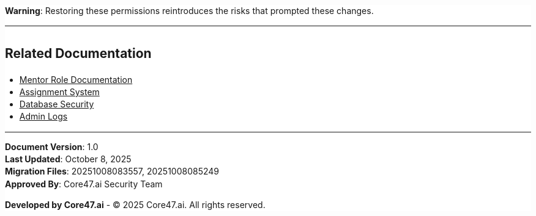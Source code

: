 **Warning**: Restoring these permissions reintroduces the risks that prompted these changes.

---

## Related Documentation

- [Mentor Role Documentation](./roles/mentor-role.md)
- [Assignment System](../documentation/features/assignment-system.md)
- [Database Security](../documentation/database/security.md)
- [Admin Logs](../documentation/features/user-activity-logging.md)

---

**Document Version**: 1.0  
**Last Updated**: October 8, 2025  
**Migration Files**: 20251008083557, 20251008085249  
**Approved By**: Core47.ai Security Team

**Developed by Core47.ai** - © 2025 Core47.ai. All rights reserved.
